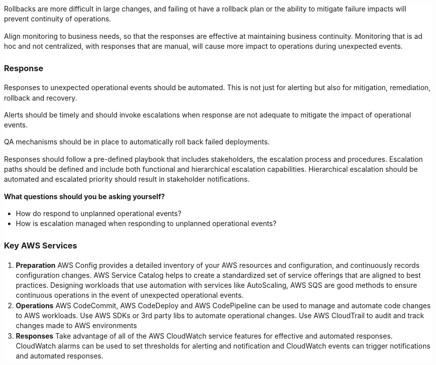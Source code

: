 Rollbacks are more difficult in large changes, and failing ot have a rollback plan or the ability to mitigate failure impacts will prevent continuity of operations.

Align monitoring to business needs, so that the responses are effective at maintaining business continuity. Monitoring that is ad hoc and not centralized, with responses that are manual, will cause more impact to operations during unexpected events.

### Response

Responses to unexpected operational events should be automated. This is not just for alerting but also for mitigation, remediation, rollback and recovery.

Alerts should be timely and should invoke escalations when response are not adequate to mitigate the impact of operational events.

QA mechanisms should be in place to automatically roll back failed deployments.

Responses should follow a pre-defined playbook that includes stakeholders, the escalation process and procedures. Escalation paths should be defined and include both functional and hierarchical escalation capabilities. Hierarchical escalation should be automated and escalated priority should result in stakeholder notifications.

**What questions should you be asking yourself?**

- How do respond to unplanned operational events?
- How is escalation managed when responding to unplanned operational events?

### Key AWS Services

1. **Preparation**
  AWS Config provides a detailed inventory of your AWS resources and configuration, and continuously records configuration changes. AWS Service Catalog helps to create a standardized set of service offerings that are aligned to best practices. Designing workloads that use automation with services like AutoScaling, AWS SQS are good methods to ensure continuous operations in the event of unexpected operational events.
2. **Operations**
  AWS CodeCommit, AWS CodeDeploy and AWS CodePipeline can be used to manage and automate code changes to AWS workloads. Use AWS SDKs or 3rd party libs to automate operational changes. Use AWS CloudTrail to audit and track changes made to AWS environments
3. **Responses**
  Take advantage of all of the AWS CloudWatch service features for effective and automated responses. CloudWatch alarms can be used to set thresholds for alerting and notification and CloudWatch events can trigger notifications and automated responses.


